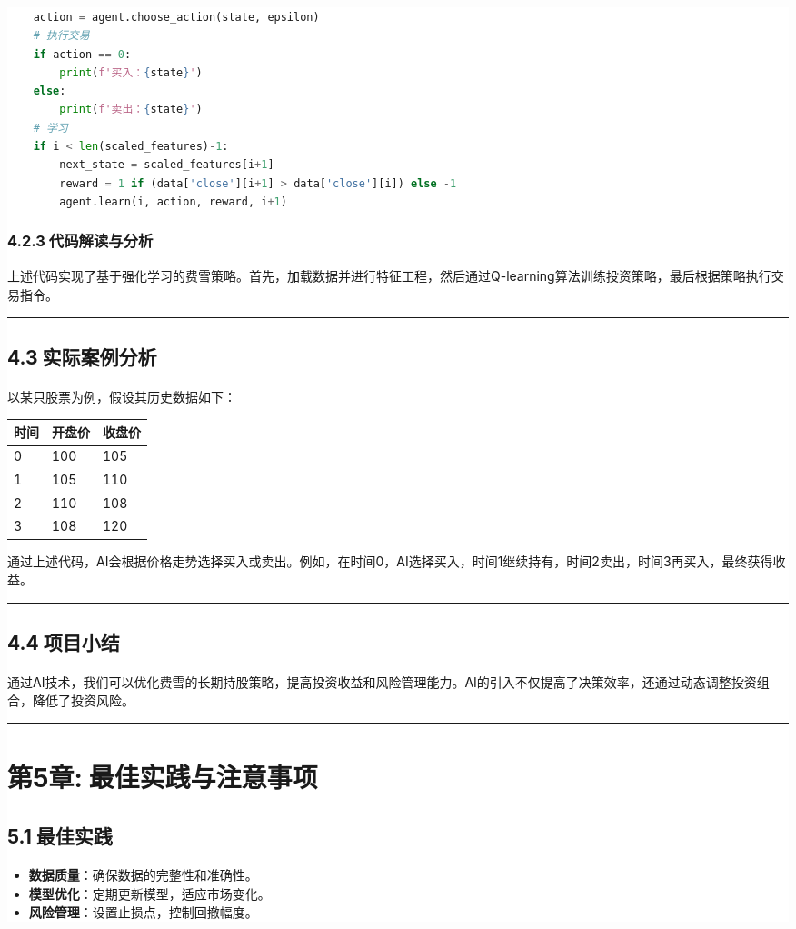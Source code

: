 ```python
    action = agent.choose_action(state, epsilon)
    # 执行交易
    if action == 0:
        print(f'买入：{state}')
    else:
        print(f'卖出：{state}')
    # 学习
    if i < len(scaled_features)-1:
        next_state = scaled_features[i+1]
        reward = 1 if (data['close'][i+1] > data['close'][i]) else -1
        agent.learn(i, action, reward, i+1)
```

### 4.2.3 代码解读与分析

上述代码实现了基于强化学习的费雪策略。首先，加载数据并进行特征工程，然后通过Q-learning算法训练投资策略，最后根据策略执行交易指令。

---

## 4.3 实际案例分析

以某只股票为例，假设其历史数据如下：

| 时间 | 开盘价 | 收盘价 |
|------|--------|--------|
| 0    | 100    | 105    |
| 1    | 105    | 110    |
| 2    | 110    | 108    |
| 3    | 108    | 120    |

通过上述代码，AI会根据价格走势选择买入或卖出。例如，在时间0，AI选择买入，时间1继续持有，时间2卖出，时间3再买入，最终获得收益。

---

## 4.4 项目小结

通过AI技术，我们可以优化费雪的长期持股策略，提高投资收益和风险管理能力。AI的引入不仅提高了决策效率，还通过动态调整投资组合，降低了投资风险。

---

# 第5章: 最佳实践与注意事项

## 5.1 最佳实践

- **数据质量**：确保数据的完整性和准确性。
- **模型优化**：定期更新模型，适应市场变化。
- **风险管理**：设置止损点，控制回撤幅度。
